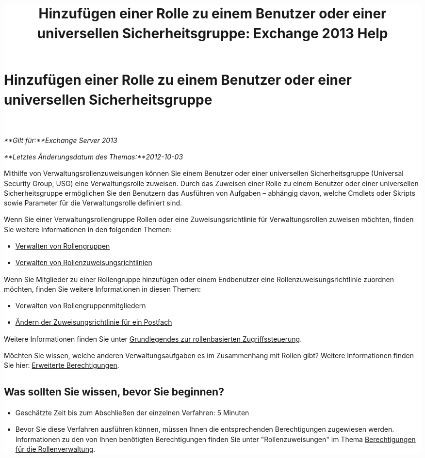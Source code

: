 ﻿---
title: 'Hinzufügen einer Rolle zu einem Benutzer oder einer universellen Sicherheitsgruppe: Exchange 2013 Help'
TOCTitle: Hinzufügen einer Rolle zu einem Benutzer oder einer universellen Sicherheitsgruppe
ms:assetid: ae5608de-a141-4714-8876-bce7d2a22cb5
ms:mtpsurl: https://technet.microsoft.com/de-de/library/Dd351056(v=EXCHG.150)
ms:contentKeyID: 50476476
ms.date: 04/24/2018
mtps_version: v=EXCHG.150
ms.translationtype: HT
---

# Hinzufügen einer Rolle zu einem Benutzer oder einer universellen Sicherheitsgruppe

 

_**Gilt für:**Exchange Server 2013_

_**Letztes Änderungsdatum des Themas:**2012-10-03_

Mithilfe von Verwaltungsrollenzuweisungen können Sie einem Benutzer oder einer universellen Sicherheitsgruppe (Universal Security Group, USG) eine Verwaltungsrolle zuweisen. Durch das Zuweisen einer Rolle zu einem Benutzer oder einer universellen Sicherheitsgruppe ermöglichen Sie den Benutzern das Ausführen von Aufgaben – abhängig davon, welche Cmdlets oder Skripts sowie Parameter für die Verwaltungsrolle definiert sind.

Wenn Sie einer Verwaltungsrollengruppe Rollen oder eine Zuweisungsrichtlinie für Verwaltungsrollen zuweisen möchten, finden Sie weitere Informationen in den folgenden Themen:

  - [Verwalten von Rollengruppen](manage-role-groups-exchange-2013-help.md)

  - [Verwalten von Rollenzuweisungsrichtlinien](manage-role-assignment-policies-exchange-2013-help.md)

Wenn Sie Mitglieder zu einer Rollengruppe hinzufügen oder einem Endbenutzer eine Rollenzuweisungsrichtlinie zuordnen möchten, finden Sie weitere Informationen in diesen Themen:

  - [Verwalten von Rollengruppenmitgliedern](manage-role-group-members-exchange-2013-help.md)

  - [Ändern der Zuweisungsrichtlinie für ein Postfach](change-the-assignment-policy-on-a-mailbox-exchange-2013-help.md)

Weitere Informationen finden Sie unter [Grundlegendes zur rollenbasierten Zugriffssteuerung](understanding-role-based-access-control-exchange-2013-help.md).

Möchten Sie wissen, welche anderen Verwaltungsaufgaben es im Zusammenhang mit Rollen gibt? Weitere Informationen finden Sie hier: [Erweiterte Berechtigungen](advanced-permissions-exchange-2013-help.md).

## Was sollten Sie wissen, bevor Sie beginnen?

  - Geschätzte Zeit bis zum Abschließen der einzelnen Verfahren: 5 Minuten

  - Bevor Sie diese Verfahren ausführen können, müssen Ihnen die entsprechenden Berechtigungen zugewiesen werden. Informationen zu den von Ihnen benötigten Berechtigungen finden Sie unter "Rollenzuweisungen" im Thema [Berechtigungen für die Rollenverwaltung](role-management-permissions-exchange-2013-help.md).
